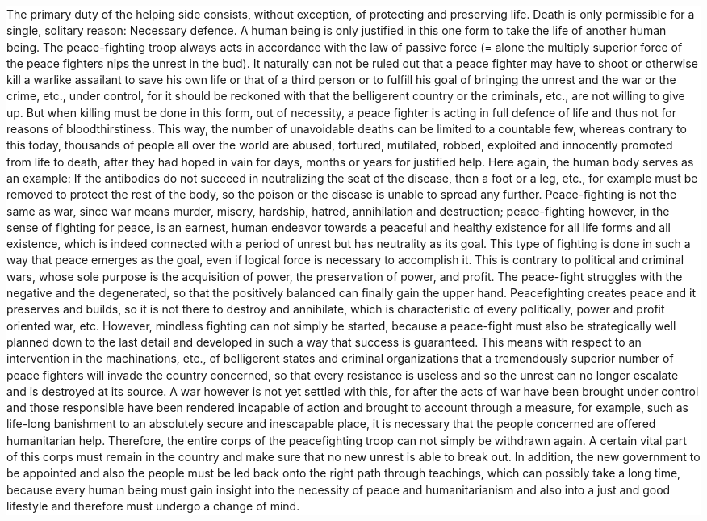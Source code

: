 The primary duty of the helping side consists, without exception, of protecting and preserving life. Death is only permissible for a single, solitary reason: Necessary defence. A human being is only justified in this one form to take the life of another human being. The peace-fighting troop always acts in accordance with the law of passive force (= alone the multiply superior force of the peace fighters nips the unrest in the bud). It naturally can not be ruled out that a peace fighter may have to shoot or otherwise kill a warlike assailant to save his own life or that of a third person or to fulfill his goal of bringing the unrest and the war or the crime, etc., under control, for it should be reckoned with that the belligerent country or the criminals, etc., are not willing to give up. But when killing must be done in this form, out of necessity, a peace fighter is acting in full defence of life and thus not for reasons of bloodthirstiness. This way, the number of unavoidable deaths can be limited to a countable few, whereas contrary to this today, thousands of people all over the world are abused, tortured, mutilated, robbed, exploited and innocently promoted from life to death, after they had hoped in vain for days, months or years for justified help. Here again, the human body serves as an example: If the antibodies do not succeed in neutralizing the seat of the disease, then a foot or a leg, etc., for example must be removed to protect the rest of the body, so the poison or the disease is unable to spread any further.
Peace-fighting is not the same as war, since war means murder, misery, hardship, hatred, annihilation and destruction; peace-fighting however, in the sense of fighting for peace, is an earnest, human endeavor towards a peaceful and healthy existence for all life forms and all existence, which is indeed connected with a period of unrest but has neutrality as its goal. This type of fighting is done in such a way that peace emerges as the goal, even if logical force is necessary to accomplish it. This is contrary to political and criminal wars, whose sole purpose is the acquisition of power, the preservation of power, and profit. The peace-fight struggles with the negative and the degenerated, so that the positively balanced can finally gain the upper hand. Peacefighting creates peace and it preserves and builds, so it is not there to destroy and annihilate, which is characteristic of every politically, power and profit oriented war, etc. However, mindless fighting can not simply be started, because a peace-fight must also be strategically well planned down to the last detail and developed in such a way that success is guaranteed. This means with respect to an intervention in the machinations, etc., of belligerent states and criminal organizations that a tremendously superior number of peace fighters will invade the country concerned, so that every resistance is useless and so the unrest can no longer escalate and is destroyed at its source. A war however is not yet settled with this, for after the acts of war have been brought under control and those responsible have been rendered incapable of action and brought to account through a measure, for example, such as life-long banishment to an absolutely secure and inescapable place, it is necessary that the people concerned are offered humanitarian help. Therefore, the entire corps of the peacefighting troop can not simply be withdrawn again. A certain vital part of this corps must remain in the country and make sure that no new unrest is able to break out. In addition, the new government to be appointed and also the people must be led back onto the right path through teachings, which can possibly take a long time, because every human being must gain insight into the necessity of peace and humanitarianism and also into a just and good lifestyle and therefore must undergo a change of mind.